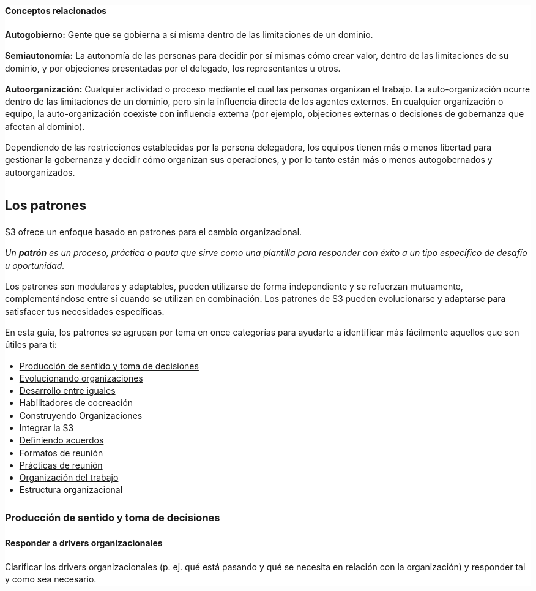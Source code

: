 #### Conceptos relacionados

**Autogobierno:** Gente que se gobierna a sí misma dentro de las limitaciones de un dominio.

**Semiautonomía:** La autonomía de las personas para decidir por sí mismas cómo crear valor, dentro de las limitaciones de su dominio, y por objeciones presentadas por el delegado, los representantes u otros.

**Autoorganización:** Cualquier actividad o proceso mediante el cual las personas organizan el trabajo. La auto-organización ocurre dentro de las limitaciones de un dominio, pero sin la influencia directa de los agentes externos. En cualquier organización o equipo, la auto-organización coexiste con influencia externa (por ejemplo, objeciones externas o decisiones de gobernanza que afectan al dominio).

Dependiendo de las restricciones establecidas por la persona delegadora, los equipos tienen más o menos libertad para gestionar la gobernanza y decidir cómo organizan sus operaciones, y por lo tanto están más o menos autogobernados y autoorganizados.

## Los patrones


S3 ofrece un enfoque basado en patrones para el cambio organizacional.

_Un **patrón** es un proceso, práctica o pauta que sirve como una plantilla para responder con éxito a un tipo específico de desafío u oportunidad._

Los patrones son modulares y adaptables, pueden utilizarse de forma independiente y se refuerzan mutuamente, complementándose entre sí cuando se utilizan en combinación. Los patrones de S3 pueden evolucionarse y adaptarse para satisfacer tus necesidades específicas.

En esta guía, los patrones se agrupan por tema en once categorías para ayudarte a identificar más fácilmente aquellos que son útiles para ti:

- [Producción de sentido y toma de decisiones](sense-making-and-decision-making.html)
- [Evolucionando organizaciones](evolving-organizations.html)
- [Desarrollo entre iguales](peer-development.html)
- [Habilitadores de cocreación](enablers-of-co-creation.html)
- [Construyendo Organizaciones](building-organizations.html)
- [Integrar la S3](bringing-in-s3.html)
- [Definiendo acuerdos](defining-agreements.html)
- [Formatos de reunión](meeting-formats.html)
- [Prácticas de reunión](meeting-practices.html)
- [Organización del trabajo](organizing-work.html)
- [Estructura organizacional](organizational-structure.html)



### Producción de sentido y toma de decisiones




#### Responder a drivers organizacionales

<div class="card summary"><div class="card-body">Clarificar los drivers organizacionales (p. ej. qué está pasando y qué se necesita en relación con la organización) y responder tal y como sea necesario.
</div></div>
